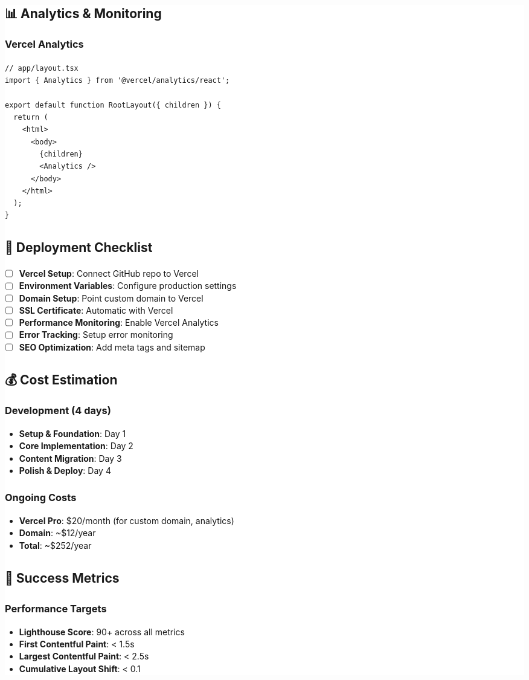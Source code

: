 ## 📊 Analytics & Monitoring

### Vercel Analytics
```tsx
// app/layout.tsx
import { Analytics } from '@vercel/analytics/react';

export default function RootLayout({ children }) {
  return (
    <html>
      <body>
        {children}
        <Analytics />
      </body>
    </html>
  );
}
```

## 🚀 Deployment Checklist

- [ ] **Vercel Setup**: Connect GitHub repo to Vercel
- [ ] **Environment Variables**: Configure production settings
- [ ] **Domain Setup**: Point custom domain to Vercel
- [ ] **SSL Certificate**: Automatic with Vercel
- [ ] **Performance Monitoring**: Enable Vercel Analytics
- [ ] **Error Tracking**: Setup error monitoring
- [ ] **SEO Optimization**: Add meta tags and sitemap

## 💰 Cost Estimation

### Development (4 days)
- **Setup & Foundation**: Day 1
- **Core Implementation**: Day 2
- **Content Migration**: Day 3
- **Polish & Deploy**: Day 4

### Ongoing Costs
- **Vercel Pro**: $20/month (for custom domain, analytics)
- **Domain**: ~$12/year
- **Total**: ~$252/year

## 🎯 Success Metrics

### Performance Targets
- **Lighthouse Score**: 90+ across all metrics
- **First Contentful Paint**: < 1.5s
- **Largest Contentful Paint**: < 2.5s
- **Cumulative Layout Shift**: < 0.1
